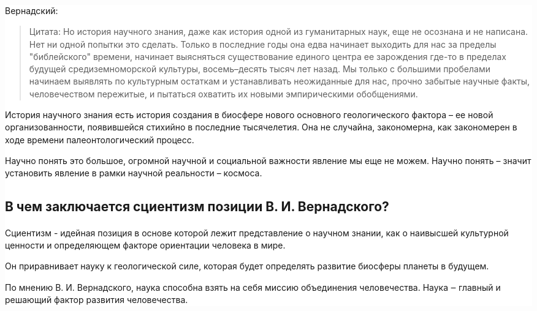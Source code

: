 Вернадский:
> Цитата: Но история научного знания, даже как история одной из гуманитарных наук, еще не осознана и не написана. Нет ни одной попытки это сделать. Только в последние годы она едва начинает выходить для нас за пределы "библейского" времени, начинает выясняться существование единого центра ее зарождения где-то в пределах будущей средиземноморской культуры, восемь–десять тысяч лет назад. Мы только с большими пробелами начинаем выявлять по культурным остаткам и устанавливать неожиданные для нас, прочно забытые научные факты, человечеством пережитые, и пытаться охватить их новыми эмпирическими обобщениями.

История научного знания есть история создания в биосфере нового основного геологического фактора – ее новой организованности, появившейся стихийно в последние тысячелетия. Она не случайна, закономерна, как закономерен в ходе времени палеонтологический процесс.

Научно понять это большое, огромной научной и социальной важности явление мы еще не можем. Научно понять – значит установить явление в рамки научной реальности – космоса.

## В чем заключается сциентизм позиции В. И. Вернадского?
Сциентизм - идейная позиция в основе которой лежит представление о научном знании, как о наивысшей культурной ценности и определяющем факторе ориентации человека в мире.

Он приравнивает науку к геологической силе, которая будет определять развитие биосферы планеты в будущем.

По мнению В. И. Вернадского, наука способна взять на себя миссию объединения человечества. Наука ‒ главный и решающий фактор развития человечества.
